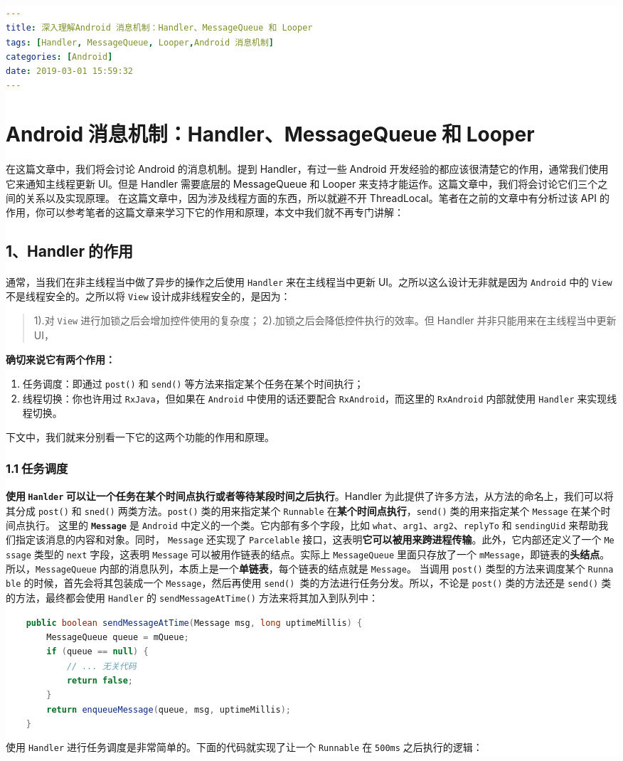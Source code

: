 ```yaml
---
title: 深入理解Android 消息机制：Handler、MessageQueue 和 Looper
tags: [Handler, MessageQueue, Looper,Android 消息机制]
categories: [Android]
date: 2019-03-01 15:59:32
---
```


# Android 消息机制：Handler、MessageQueue 和 Looper

在这篇文章中，我们将会讨论 Android 的消息机制。提到 Handler，有过一些 Android 开发经验的都应该很清楚它的作用，通常我们使用它来通知主线程更新 UI。但是 Handler 需要底层的 MessageQueue 和 Looper 来支持才能运作。这篇文章中，我们将会讨论它们三个之间的关系以及实现原理。
在这篇文章中，因为涉及线程方面的东西，所以就避不开 ThreadLocal。笔者在之前的文章中有分析过该 API 的作用，你可以参考笔者的这篇文章来学习下它的作用和原理，本文中我们就不再专门讲解：



## 1、Handler 的作用

通常，当我们在非主线程当中做了异步的操作之后使用 `Handler` 来在主线程当中更新 UI。之所以这么设计无非就是因为 `Android` 中的 `View` 不是线程安全的。之所以将 `View` 设计成非线程安全的，是因为：
> 1).对 `View` 进行加锁之后会增加控件使用的复杂度；
> 2).加锁之后会降低控件执行的效率。但 Handler 并非只能用来在主线程当中更新 UI，

**确切来说它有两个作用：**
1. 任务调度：即通过 `post()` 和 `send()` 等方法来指定某个任务在某个时间执行；
2. 线程切换：你也许用过 `RxJava`，但如果在 `Android` 中使用的话还要配合 `RxAndroid`，而这里的 `RxAndroid` 内部就使用 `Handler` 来实现线程切换。

下文中，我们就来分别看一下它的这两个功能的作用和原理。

### 1.1 任务调度
**使用 `Hanlder` 可以让一个任务在某个时间点执行或者等待某段时间之后执行**。Handler 为此提供了许多方法，从方法的命名上，我们可以将其分成 `post()` 和 `sned()` 两类方法。`post()` 类的用来指定某个 `Runnable` 在**某个时间点执行**，`send()` 类的用来指定某个 `Message` 在某个时间点执行。
这里的 **`Message`** 是 `Android` 中定义的一个类。它内部有多个字段，比如 `what`、`arg1`、`arg2`、`replyTo` 和 `sendingUid` 来帮助我们指定该消息的内容和对象。同时， `Message` 还实现了 `Parcelable` 接口，这表明**它可以被用来跨进程传输**。此外，它内部还定义了一个 `Message` 类型的 `next` 字段，这表明 `Message` 可以被用作链表的结点。实际上 `MessageQueue` 里面只存放了一个 `mMessage`，即链表的**头结点**。所以，`MessageQueue` 内部的消息队列，本质上是一个**单链表**，每个链表的结点就是 `Message`。
当调用 `post()` 类型的方法来调度某个 `Runnable` 的时候，首先会将其包装成一个 `Message`，然后再使用 `send() `类的方法进行任务分发。所以，不论是 `post()` 类的方法还是 `send()` 类的方法，最终都会使用 `Handler`  的 `sendMessageAtTime()` 方法来将其加入到队列中：
```JAVA
    public boolean sendMessageAtTime(Message msg, long uptimeMillis) {
        MessageQueue queue = mQueue;
        if (queue == null) {
            // ... 无关代码
            return false;
        }
        return enqueueMessage(queue, msg, uptimeMillis);
    }
```

使用 `Handler` 进行任务调度是非常简单的。下面的代码就实现了让一个 `Runnable` 在 `500ms` 之后执行的逻辑：
